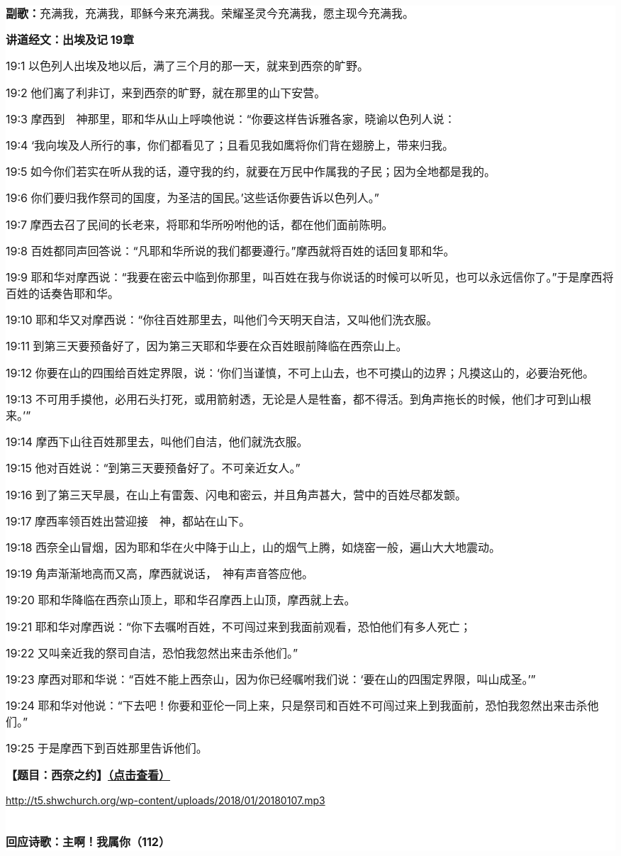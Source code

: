 <span style="font-size: 12pt;"><strong>副歌：</strong>充满我，充满我，耶稣今来充满我。荣耀圣灵今充满我，愿主现今充满我。</span>

<span style="font-size: 12pt;"><strong>讲道经文：出埃及记 19章</strong></span>

<span style="font-size: 12pt;">19:1 以色列人出埃及地以后，满了三个月的那一天，就来到西奈的旷野。</span>
  
<span style="font-size: 12pt;">19:2 他们离了利非订，来到西奈的旷野，就在那里的山下安营。</span>
  
<span style="font-size: 12pt;">19:3 摩西到　神那里，耶和华从山上呼唤他说：“你要这样告诉雅各家，晓谕以色列人说：</span>
  
<span style="font-size: 12pt;">19:4 ‘我向埃及人所行的事，你们都看见了；且看见我如鹰将你们背在翅膀上，带来归我。</span>
  
<span style="font-size: 12pt;">19:5 如今你们若实在听从我的话，遵守我的约，就要在万民中作属我的子民；因为全地都是我的。</span>
  
<span style="font-size: 12pt;">19:6 你们要归我作祭司的国度，为圣洁的国民。’这些话你要告诉以色列人。”</span>
  
<span style="font-size: 12pt;">19:7 摩西去召了民间的长老来，将耶和华所吩咐他的话，都在他们面前陈明。</span>
  
<span style="font-size: 12pt;">19:8 百姓都同声回答说：“凡耶和华所说的我们都要遵行。”摩西就将百姓的话回复耶和华。</span>
  
<span style="font-size: 12pt;">19:9 耶和华对摩西说：“我要在密云中临到你那里，叫百姓在我与你说话的时候可以听见，也可以永远信你了。”于是摩西将百姓的话奏告耶和华。</span>
  
<span style="font-size: 12pt;">19:10 耶和华又对摩西说：“你往百姓那里去，叫他们今天明天自洁，又叫他们洗衣服。</span>
  
<span style="font-size: 12pt;">19:11 到第三天要预备好了，因为第三天耶和华要在众百姓眼前降临在西奈山上。</span>
  
<span style="font-size: 12pt;">19:12 你要在山的四围给百姓定界限，说：‘你们当谨慎，不可上山去，也不可摸山的边界；凡摸这山的，必要治死他。</span>
  
<span style="font-size: 12pt;">19:13 不可用手摸他，必用石头打死，或用箭射透，无论是人是牲畜，都不得活。到角声拖长的时候，他们才可到山根来。’”</span>
  
<span style="font-size: 12pt;">19:14 摩西下山往百姓那里去，叫他们自洁，他们就洗衣服。</span>
  
<span style="font-size: 12pt;">19:15 他对百姓说：“到第三天要预备好了。不可亲近女人。”</span>
  
<span style="font-size: 12pt;">19:16 到了第三天早晨，在山上有雷轰、闪电和密云，并且角声甚大，营中的百姓尽都发颤。</span>
  
<span style="font-size: 12pt;">19:17 摩西率领百姓出营迎接　神，都站在山下。</span>
  
<span style="font-size: 12pt;">19:18 西奈全山冒烟，因为耶和华在火中降于山上，山的烟气上腾，如烧窑一般，遍山大大地震动。</span>
  
<span style="font-size: 12pt;">19:19 角声渐渐地高而又高，摩西就说话，　神有声音答应他。</span>
  
<span style="font-size: 12pt;">19:20 耶和华降临在西奈山顶上，耶和华召摩西上山顶，摩西就上去。</span>
  
<span style="font-size: 12pt;">19:21 耶和华对摩西说：“你下去嘱咐百姓，不可闯过来到我面前观看，恐怕他们有多人死亡；</span>
  
<span style="font-size: 12pt;">19:22 又叫亲近我的祭司自洁，恐怕我忽然出来击杀他们。”</span>
  
<span style="font-size: 12pt;">19:23 摩西对耶和华说：“百姓不能上西奈山，因为你已经嘱咐我们说：‘要在山的四围定界限，叫山成圣。’”</span>
  
<span style="font-size: 12pt;">19:24 耶和华对他说：“下去吧！你要和亚伦一同上来，只是祭司和百姓不可闯过来上到我面前，恐怕我忽然出来击杀他们。”</span>
  
<span style="font-size: 12pt;">19:25 于是摩西下到百姓那里告诉他们。</span>

<span style="font-size: 12pt;"><strong>【题目：西奈之约】<a href="/2018/01/06/西奈之约2018年1月7日主日讲章天明牧师/">（点击查看）</a></strong></span><audio class="wp-audio-shortcode" id="audio-16335-1148" preload="none" style="width: 100%;" controls="controls"><source type="audio/mpeg" src="http://t5.shwchurch.org/wp-content/uploads/2018/01/20180107.mp3?_=1148" />

<http://t5.shwchurch.org/wp-content/uploads/2018/01/20180107.mp3></audio> 

<span style="font-size: 12pt;"><br /> <strong>回应诗歌：主啊！我属你（112）</strong></span><audio class="wp-audio-shortcode" id="audio-16335-1149" preload="none" style="width: 100%;" controls="controls"><source type="audio/mpeg" src="http://t5.shwchurch.org/wp-content/uploads/2012/09/2012093000363671.mp3?_=1149" />

